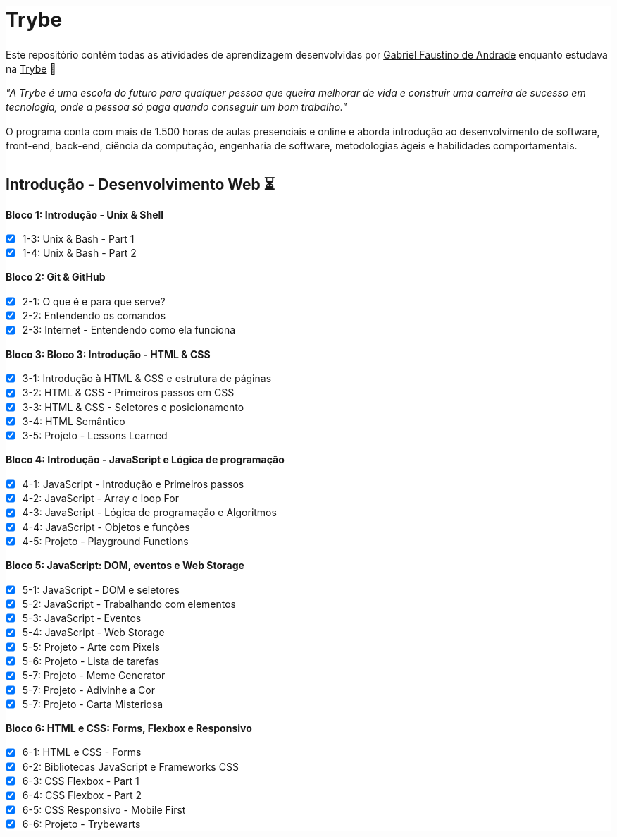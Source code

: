 # Trybe

Este repositório contém todas as atividades de aprendizagem desenvolvidas por [Gabriel Faustino de Andrade](https://www.linkedin.com/in/gabriel-faustino-657bb313b/) enquanto estudava na [Trybe](https://www.betrybe.com/) 🚀

*"A Trybe é uma escola do futuro para qualquer pessoa que queira melhorar de vida e construir uma carreira de sucesso em tecnologia, onde a pessoa só paga quando conseguir um bom trabalho."*

O programa conta com mais de 1.500 horas de aulas presenciais e online e aborda introdução ao desenvolvimento de software, front-end, back-end, ciência da computação, engenharia de software, metodologias ágeis e habilidades comportamentais.

## Introdução - Desenvolvimento Web ⏳
**Bloco 1: Introdução - Unix & Shell**
- [x] 1-3: Unix & Bash - Part 1
- [x] 1-4: Unix & Bash - Part 2

**Bloco 2: Git & GitHub**
- [x] 2-1: O que é e para que serve?
- [x] 2-2: Entendendo os comandos
- [x] 2-3: Internet - Entendendo como ela funciona

**Bloco 3: Bloco 3: Introdução - HTML & CSS**
- [x] 3-1: Introdução à HTML & CSS e estrutura de páginas 
- [x] 3-2: HTML & CSS - Primeiros passos em CSS
- [x] 3-3: HTML & CSS - Seletores e posicionamento
- [x] 3-4: HTML Semântico
- [x] 3-5: Projeto - Lessons Learned

**Bloco 4: Introdução - JavaScript e Lógica de programação**
- [x] 4-1: JavaScript - Introdução e Primeiros passos
- [x] 4-2: JavaScript - Array e loop For
- [x] 4-3: JavaScript - Lógica de programação e Algoritmos 
- [x] 4-4: JavaScript - Objetos e funções
- [x] 4-5: Projeto - Playground Functions 

**Bloco 5: JavaScript: DOM, eventos e Web Storage**
- [x] 5-1: JavaScript - DOM e seletores
- [x] 5-2: JavaScript - Trabalhando com elementos
- [x] 5-3: JavaScript - Eventos
- [x] 5-4: JavaScript - Web Storage
- [x] 5-5: Projeto - Arte com Pixels
- [x] 5-6: Projeto - Lista de tarefas
- [x] 5-7: Projeto - Meme Generator
- [x] 5-7: Projeto - Adivinhe a Cor
- [x] 5-7: Projeto - Carta Misteriosa

**Bloco 6: HTML e CSS: Forms, Flexbox e Responsivo**
- [x] 6-1: HTML e CSS - Forms
- [x] 6-2: Bibliotecas JavaScript e Frameworks CSS
- [x] 6-3: CSS Flexbox - Part 1
- [x] 6-4: CSS Flexbox - Part 2
- [x] 6-5: CSS Responsivo - Mobile First
- [x] 6-6: Projeto - Trybewarts
